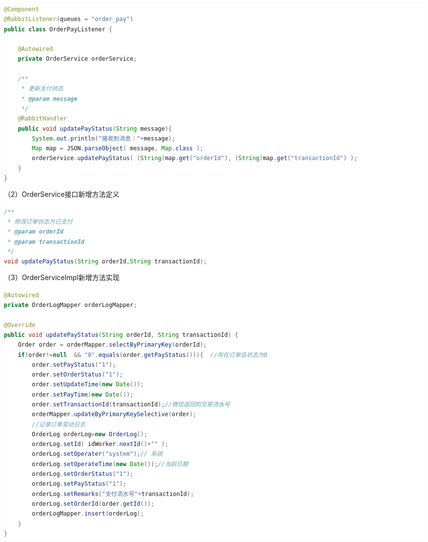 ```java
@Component
@RabbitListener(queues = "order_pay")
public class OrderPayListener {

    @Autowired
    private OrderService orderService;

    /**
     * 更新支付状态
     * @param message
     */
    @RabbitHandler
    public void updatePayStatus(String message){
        System.out.println("接收到消息："+message);
        Map map = JSON.parseObject( message, Map.class );
        orderService.updatePayStatus( (String)map.get("orderId"), (String)map.get("transactionId") );
    }
}
```



（2）OrderService接口新增方法定义

```java
/**
 * 修改订单状态为已支付
 * @param orderId
 * @param transactionId
 */
void updatePayStatus(String orderId,String transactionId);
```



（3）OrderServiceImpl新增方法实现

```java
@Autowired
private OrderLogMapper orderLogMapper;

@Override
public void updatePayStatus(String orderId, String transactionId) {
	Order order = orderMapper.selectByPrimaryKey(orderId);
	if(order!=null  && "0".equals(order.getPayStatus())){  //存在订单且状态为0
		order.setPayStatus("1");
		order.setOrderStatus("1");
		order.setUpdateTime(new Date());
		order.setPayTime(new Date());
		order.setTransactionId(transactionId);//微信返回的交易流水号
		orderMapper.updateByPrimaryKeySelective(order);
		//记录订单变动日志
		OrderLog orderLog=new OrderLog();
		orderLog.setId( idWorker.nextId()+"" );
		orderLog.setOperater("system");// 系统
		orderLog.setOperateTime(new Date());//当前日期
		orderLog.setOrderStatus("1");
		orderLog.setPayStatus("1");
		orderLog.setRemarks("支付流水号"+transactionId);
		orderLog.setOrderId(order.getId());
		orderLogMapper.insert(orderLog);
	}
}
```
